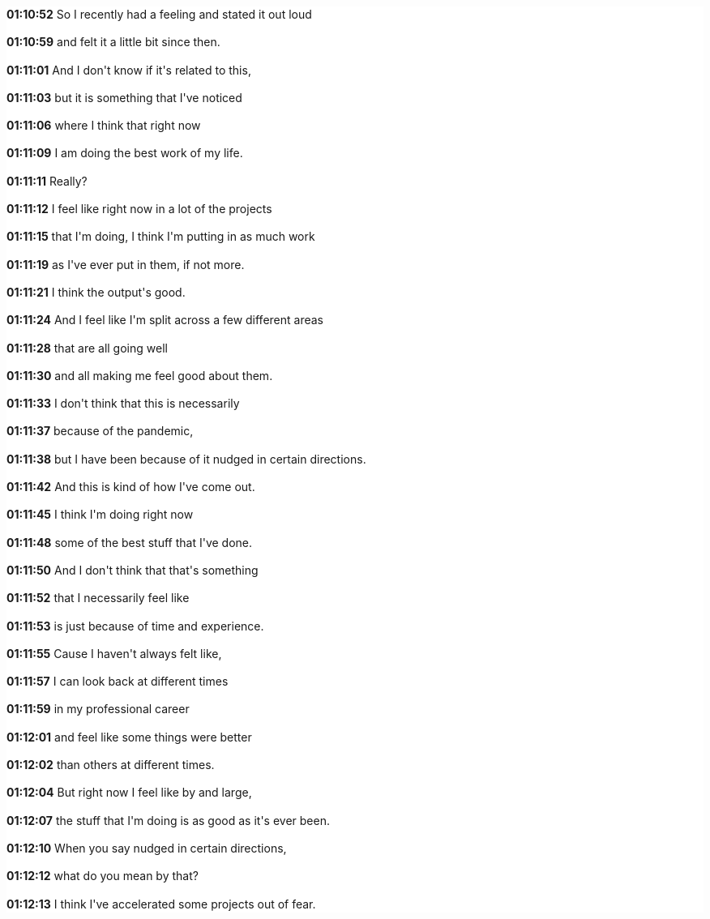 **01:10:52** So I recently had a feeling and stated it out loud

**01:10:59** and felt it a little bit since then.

**01:11:01** And I don't know if it's related to this,

**01:11:03** but it is something that I've noticed

**01:11:06** where I think that right now

**01:11:09** I am doing the best work of my life.

**01:11:11** Really?

**01:11:12** I feel like right now in a lot of the projects

**01:11:15** that I'm doing, I think I'm putting in as much work

**01:11:19** as I've ever put in them, if not more.

**01:11:21** I think the output's good.

**01:11:24** And I feel like I'm split across a few different areas

**01:11:28** that are all going well

**01:11:30** and all making me feel good about them.

**01:11:33** I don't think that this is necessarily

**01:11:37** because of the pandemic,

**01:11:38** but I have been because of it nudged in certain directions.

**01:11:42** And this is kind of how I've come out.

**01:11:45** I think I'm doing right now

**01:11:48** some of the best stuff that I've done.

**01:11:50** And I don't think that that's something

**01:11:52** that I necessarily feel like

**01:11:53** is just because of time and experience.

**01:11:55** Cause I haven't always felt like,

**01:11:57** I can look back at different times

**01:11:59** in my professional career

**01:12:01** and feel like some things were better

**01:12:02** than others at different times.

**01:12:04** But right now I feel like by and large,

**01:12:07** the stuff that I'm doing is as good as it's ever been.

**01:12:10** When you say nudged in certain directions,

**01:12:12** what do you mean by that?

**01:12:13** I think I've accelerated some projects out of fear.
